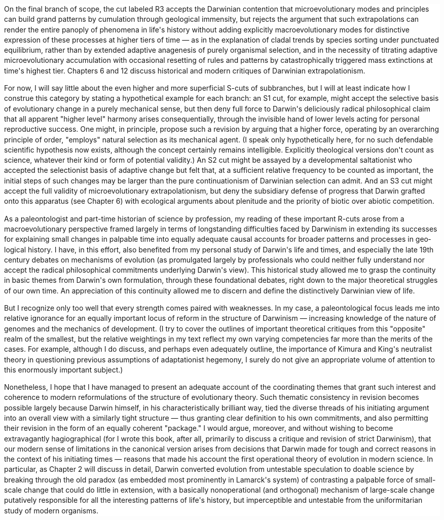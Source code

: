 On the final branch of scope, the cut labeled R3 accepts the Darwinian contention that microevolutionary modes and principles can build grand pat­terns by cumulation through geological immensity, but rejects the argument that such extrapolations can render the entire panoply of phenomena in life's history without adding explicitly macroevolutionary modes for distinctive expression of these processes at higher tiers of time — as in the explanation of cladal trends by species sorting under punctuated equilibrium, rather than by extended adaptive anagenesis of purely organismal selection, and in the ne­cessity of titrating adaptive microevolutionary accumulation with occasional resetting of rules and patterns by catastrophically triggered mass extinctions at time's highest tier. Chapters 6 and 12 discuss historical and modern cri­tiques of Darwinian extrapolationism.

For now, I will say little about the even higher and more superficial S-cuts of subbranches, but I will at least indicate how I construe this category by stating a hypothetical example for each branch: an S1 cut, for example, might accept the selective basis of evolutionary change in a purely mechanical sense, but then deny full force to Darwin's deliciously radical philosophical claim that all apparent "higher level" harmony arises consequentially, through the invisible hand of lower levels acting for personal reproductive success. One might, in principle, propose such a revision by arguing that a higher force, operating by an overarching principle of order, "employs" natural selection as its mechanical agent. (I speak only hypothetically here, for no such defend­able scientific hypothesis now exists, although the concept certainly remains intelligible. Explicitly theological versions don't count as science, whatever their kind or form of potential validity.) An S2 cut might be assayed by a developmental saltationist who accepted the selectionist basis of adaptive change but felt that, at a sufficient relative frequency to be counted as impor­tant, the initial steps of such changes may be larger than the pure continuationism of Darwinian selection can admit. And an S3 cut might accept the full validity of microevolutionary extrapolationism, but deny the subsidiary de­fense of progress that Darwin grafted onto this apparatus (see Chapter 6) with ecological arguments about plenitude and the priority of biotic over abiotic competition.

As a paleontologist and part-time historian of science by profession, my reading of these important R-cuts arose from a macroevolutionary perspec­tive framed largely in terms of longstanding difficulties faced by Darwinism in extending its successes for explaining small changes in palpable time into equally adequate causal accounts for broader patterns and processes in geo­logical history. I have, in this effort, also benefited from my personal study of Darwin's life and times, and especially the late 19th century debates on mech­anisms of evolution (as promulgated largely by professionals who could nei­ther fully understand nor accept the radical philosophical commitments un­derlying Darwin's view). This historical study allowed me to grasp the continuity in basic themes from Darwin's own formulation, through these foundational debates, right down to the major theoretical struggles of our own time. An appreciation of this continuity allowed me to discern and de­fine the distinctively Darwinian view of life.

But I recognize only too well that every strength comes paired with weaknesses. In my case, a paleontological focus leads me into relative ignorance for an equally important locus of reform in the structure of Darwinism — in­creasing knowledge of the nature of genomes and the mechanics of develop­ment. (I try to cover the outlines of important theoretical critiques from this "opposite" realm of the smallest, but the relative weightings in my text reflect my own varying competencies far more than the merits of the cases. For ex­ample, although I do discuss, and perhaps even adequately outline, the im­portance of Kimura and King's neutralist theory in questioning previous as­sumptions of adaptationist hegemony, I surely do not give an appropriate volume of attention to this enormously important subject.)

Nonetheless, I hope that I have managed to present an adequate account of the coordinating themes that grant such interest and coherence to modern reformulations of the structure of evolutionary theory. Such thematic consis­tency in revision becomes possible largely because Darwin himself, in his characteristically brilliant way, tied the diverse threads of his initiating argu­ment into an overall view with a similarly tight structure — thus granting clear definition to his own commitments, and also permitting their revision in the form of an equally coherent "package." I would argue, moreover, and with­out wishing to become extravagantly hagiographical (for I wrote this book, after all, primarily to discuss a critique and revision of strict Darwinism), that our modern sense of limitations in the canonical version arises from decisions that Darwin made for tough and correct reasons in the context of his initiat­ing times — reasons that made his account the first operational theory of evolution in modern science. In particular, as Chapter 2 will discuss in detail, Darwin converted evolution from untestable speculation to doable science by breaking through the old paradox (as embedded most prominently in Lamarck's system) of contrasting a palpable force of small-scale change that could do little in extension, with a basically nonoperational (and orthogonal) mechanism of large-scale change putatively responsible for all the interesting patterns of life's history, but imperceptible and untestable from the uniformitarian study of modern organisms.
